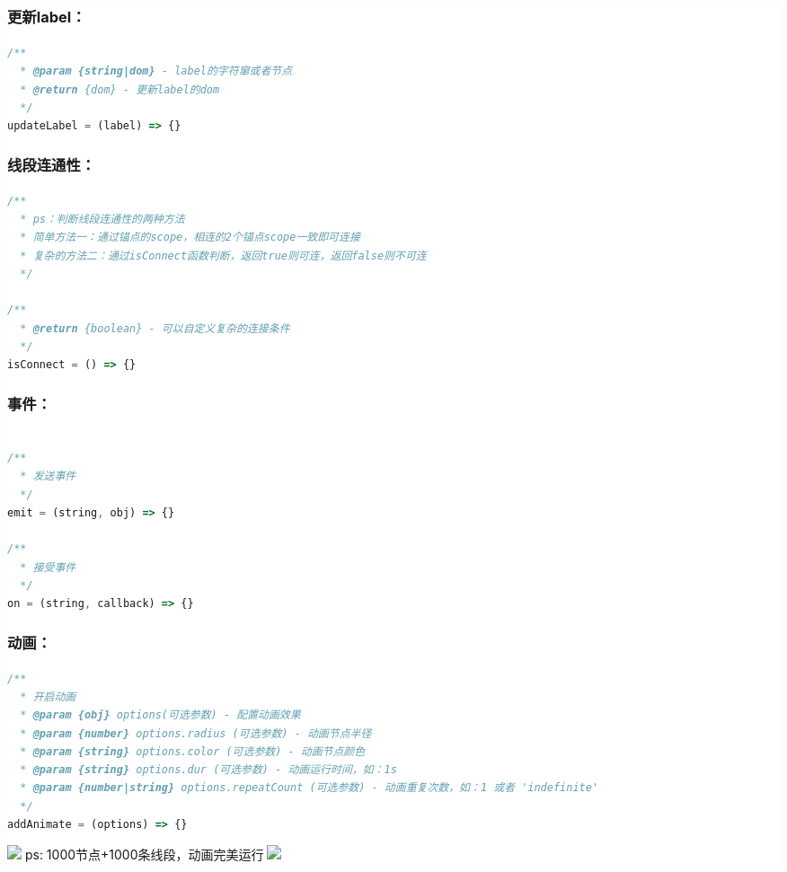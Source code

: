 ### 更新label：
```js
/**
  * @param {string|dom} - label的字符窜或者节点
  * @return {dom} - 更新label的dom
  */
updateLabel = (label) => {}
```

### <a name='edge-isConnect'>线段连通性</a>：
```js
/**
  * ps：判断线段连通性的两种方法
  * 简单方法一：通过锚点的scope，相连的2个锚点scope一致即可连接
  * 复杂的方法二：通过isConnect函数判断，返回true则可连，返回false则不可连
  */

/**
  * @return {boolean} - 可以自定义复杂的连接条件
  */
isConnect = () => {}

```

### <a name='edge-event'>事件</a>：

```js

/**
  * 发送事件
  */
emit = (string, obj) => {}

/**
  * 接受事件
  */
on = (string, callback) => {}
```

### <a name='edge-animation'>动画</a>：
```js
/**
  * 开启动画
  * @param {obj} options(可选参数) - 配置动画效果
  * @param {number} options.radius (可选参数) - 动画节点半径
  * @param {string} options.color (可选参数) - 动画节点颜色
  * @param {string} options.dur (可选参数) - 动画运行时间，如：1s
  * @param {number|string} options.repeatCount (可选参数) - 动画重复次数，如：1 或者 'indefinite'
  */
addAnimate = (options) => {}

```

<img width="600" src="https://img.alicdn.com/tfs/TB1anoGvkL0gK0jSZFAXXcA9pXa-921-532.gif">
ps: 1000节点+1000条线段，动画完美运行
<img width="600" src="https://img.alicdn.com/tfs/TB1N4a_wi_1gK0jSZFqXXcpaXXa-662-466.gif">
